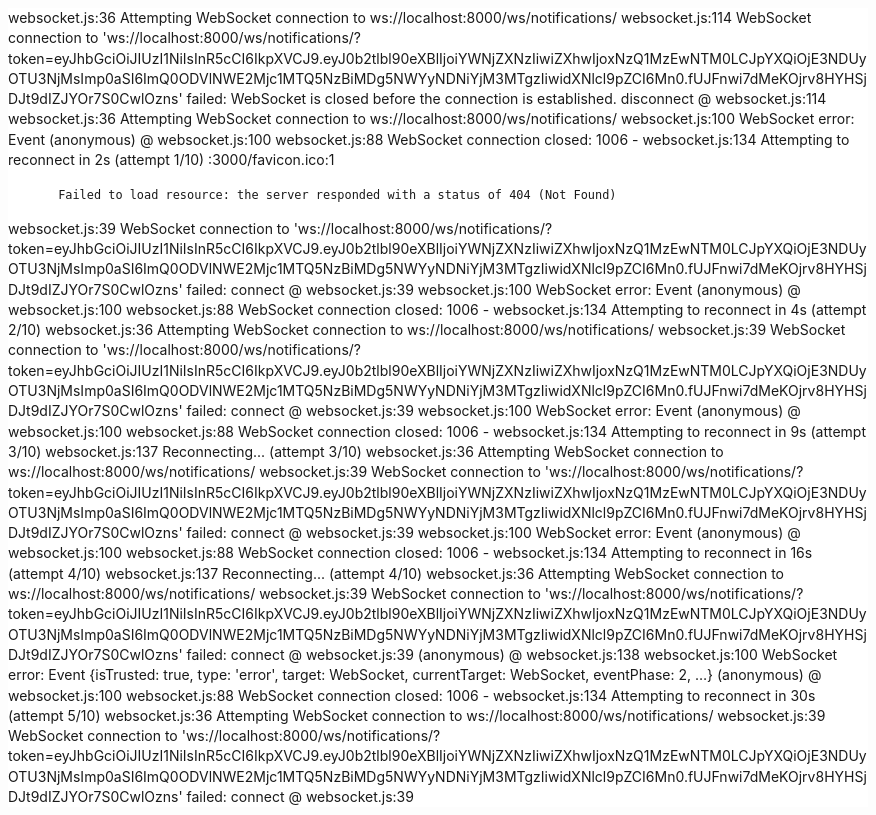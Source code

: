 websocket.js:36 Attempting WebSocket connection to ws://localhost:8000/ws/notifications/
websocket.js:114 WebSocket connection to 'ws://localhost:8000/ws/notifications/?token=eyJhbGciOiJIUzI1NiIsInR5cCI6IkpXVCJ9.eyJ0b2tlbl90eXBlIjoiYWNjZXNzIiwiZXhwIjoxNzQ1MzEwNTM0LCJpYXQiOjE3NDUyOTU3NjMsImp0aSI6ImQ0ODVlNWE2Mjc1MTQ5NzBiMDg5NWYyNDNiYjM3MTgzIiwidXNlcl9pZCI6Mn0.fUJFnwi7dMeKOjrv8HYHSjDJt9dIZJYOr7S0CwlOzns' failed: WebSocket is closed before the connection is established.
disconnect @ websocket.js:114
websocket.js:36 Attempting WebSocket connection to ws://localhost:8000/ws/notifications/
websocket.js:100 WebSocket error: Event
(anonymous) @ websocket.js:100
websocket.js:88 WebSocket connection closed: 1006 - 
websocket.js:134 Attempting to reconnect in 2s (attempt 1/10)
:3000/favicon.ico:1 
            
            
           Failed to load resource: the server responded with a status of 404 (Not Found)
websocket.js:39 WebSocket connection to 'ws://localhost:8000/ws/notifications/?token=eyJhbGciOiJIUzI1NiIsInR5cCI6IkpXVCJ9.eyJ0b2tlbl90eXBlIjoiYWNjZXNzIiwiZXhwIjoxNzQ1MzEwNTM0LCJpYXQiOjE3NDUyOTU3NjMsImp0aSI6ImQ0ODVlNWE2Mjc1MTQ5NzBiMDg5NWYyNDNiYjM3MTgzIiwidXNlcl9pZCI6Mn0.fUJFnwi7dMeKOjrv8HYHSjDJt9dIZJYOr7S0CwlOzns' failed: 
connect @ websocket.js:39
websocket.js:100 WebSocket error: Event
(anonymous) @ websocket.js:100
websocket.js:88 WebSocket connection closed: 1006 - 
websocket.js:134 Attempting to reconnect in 4s (attempt 2/10)
websocket.js:36 Attempting WebSocket connection to ws://localhost:8000/ws/notifications/
websocket.js:39 WebSocket connection to 'ws://localhost:8000/ws/notifications/?token=eyJhbGciOiJIUzI1NiIsInR5cCI6IkpXVCJ9.eyJ0b2tlbl90eXBlIjoiYWNjZXNzIiwiZXhwIjoxNzQ1MzEwNTM0LCJpYXQiOjE3NDUyOTU3NjMsImp0aSI6ImQ0ODVlNWE2Mjc1MTQ5NzBiMDg5NWYyNDNiYjM3MTgzIiwidXNlcl9pZCI6Mn0.fUJFnwi7dMeKOjrv8HYHSjDJt9dIZJYOr7S0CwlOzns' failed: 
connect @ websocket.js:39
websocket.js:100 WebSocket error: Event
(anonymous) @ websocket.js:100
websocket.js:88 WebSocket connection closed: 1006 - 
websocket.js:134 Attempting to reconnect in 9s (attempt 3/10)
websocket.js:137 Reconnecting... (attempt 3/10)
websocket.js:36 Attempting WebSocket connection to ws://localhost:8000/ws/notifications/
websocket.js:39 WebSocket connection to 'ws://localhost:8000/ws/notifications/?token=eyJhbGciOiJIUzI1NiIsInR5cCI6IkpXVCJ9.eyJ0b2tlbl90eXBlIjoiYWNjZXNzIiwiZXhwIjoxNzQ1MzEwNTM0LCJpYXQiOjE3NDUyOTU3NjMsImp0aSI6ImQ0ODVlNWE2Mjc1MTQ5NzBiMDg5NWYyNDNiYjM3MTgzIiwidXNlcl9pZCI6Mn0.fUJFnwi7dMeKOjrv8HYHSjDJt9dIZJYOr7S0CwlOzns' failed: 
connect @ websocket.js:39
websocket.js:100 WebSocket error: Event
(anonymous) @ websocket.js:100
websocket.js:88 WebSocket connection closed: 1006 - 
websocket.js:134 Attempting to reconnect in 16s (attempt 4/10)
websocket.js:137 Reconnecting... (attempt 4/10)
websocket.js:36 Attempting WebSocket connection to ws://localhost:8000/ws/notifications/
websocket.js:39 WebSocket connection to 'ws://localhost:8000/ws/notifications/?token=eyJhbGciOiJIUzI1NiIsInR5cCI6IkpXVCJ9.eyJ0b2tlbl90eXBlIjoiYWNjZXNzIiwiZXhwIjoxNzQ1MzEwNTM0LCJpYXQiOjE3NDUyOTU3NjMsImp0aSI6ImQ0ODVlNWE2Mjc1MTQ5NzBiMDg5NWYyNDNiYjM3MTgzIiwidXNlcl9pZCI6Mn0.fUJFnwi7dMeKOjrv8HYHSjDJt9dIZJYOr7S0CwlOzns' failed: 
connect @ websocket.js:39
(anonymous) @ websocket.js:138
websocket.js:100 WebSocket error: Event {isTrusted: true, type: 'error', target: WebSocket, currentTarget: WebSocket, eventPhase: 2, …}
(anonymous) @ websocket.js:100
websocket.js:88 WebSocket connection closed: 1006 - 
websocket.js:134 Attempting to reconnect in 30s (attempt 5/10)
websocket.js:36 Attempting WebSocket connection to ws://localhost:8000/ws/notifications/
websocket.js:39 WebSocket connection to 'ws://localhost:8000/ws/notifications/?token=eyJhbGciOiJIUzI1NiIsInR5cCI6IkpXVCJ9.eyJ0b2tlbl90eXBlIjoiYWNjZXNzIiwiZXhwIjoxNzQ1MzEwNTM0LCJpYXQiOjE3NDUyOTU3NjMsImp0aSI6ImQ0ODVlNWE2Mjc1MTQ5NzBiMDg5NWYyNDNiYjM3MTgzIiwidXNlcl9pZCI6Mn0.fUJFnwi7dMeKOjrv8HYHSjDJt9dIZJYOr7S0CwlOzns' failed: 
connect @ websocket.js:39